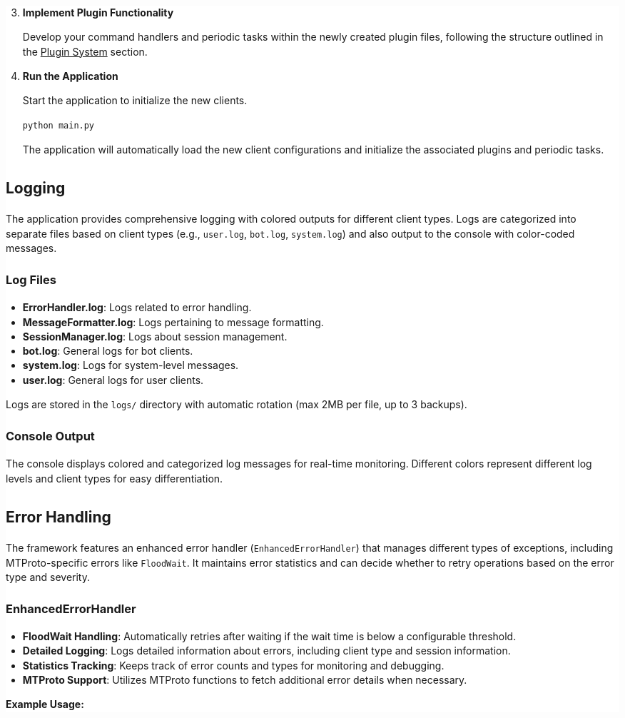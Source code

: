 3. **Implement Plugin Functionality**

   Develop your command handlers and periodic tasks within the newly created plugin files, following the structure outlined in the [Plugin System](#plugin-system) section.

4. **Run the Application**

   Start the application to initialize the new clients.

   ```bash
   python main.py
   ```

   The application will automatically load the new client configurations and initialize the associated plugins and periodic tasks.

## Logging

The application provides comprehensive logging with colored outputs for different client types. Logs are categorized into separate files based on client types (e.g., `user.log`, `bot.log`, `system.log`) and also output to the console with color-coded messages.

### Log Files

- **ErrorHandler.log**: Logs related to error handling.
- **MessageFormatter.log**: Logs pertaining to message formatting.
- **SessionManager.log**: Logs about session management.
- **bot.log**: General logs for bot clients.
- **system.log**: Logs for system-level messages.
- **user.log**: General logs for user clients.

Logs are stored in the `logs/` directory with automatic rotation (max 2MB per file, up to 3 backups).

### Console Output

The console displays colored and categorized log messages for real-time monitoring. Different colors represent different log levels and client types for easy differentiation.

## Error Handling

The framework features an enhanced error handler (`EnhancedErrorHandler`) that manages different types of exceptions, including MTProto-specific errors like `FloodWait`. It maintains error statistics and can decide whether to retry operations based on the error type and severity.

### EnhancedErrorHandler

- **FloodWait Handling**: Automatically retries after waiting if the wait time is below a configurable threshold.
- **Detailed Logging**: Logs detailed information about errors, including client type and session information.
- **Statistics Tracking**: Keeps track of error counts and types for monitoring and debugging.
- **MTProto Support**: Utilizes MTProto functions to fetch additional error details when necessary.

**Example Usage:**
